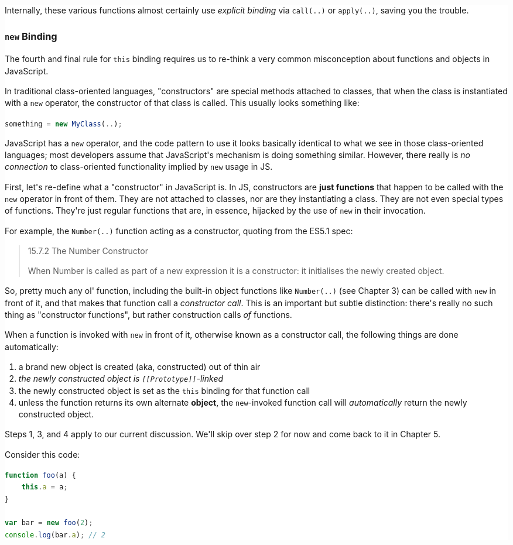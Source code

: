 Internally, these various functions almost certainly use _explicit binding_ via `call(..)` or `apply(..)`, saving you the trouble.

### `new` Binding

The fourth and final rule for `this` binding requires us to re-think a very common misconception about functions and objects in JavaScript.

In traditional class-oriented languages, "constructors" are special methods attached to classes, that when the class is instantiated with a `new` operator, the constructor of that class is called. This usually looks something like:

```js
something = new MyClass(..);
```

JavaScript has a `new` operator, and the code pattern to use it looks basically identical to what we see in those class-oriented languages; most developers assume that JavaScript's mechanism is doing something similar. However, there really is _no connection_ to class-oriented functionality implied by `new` usage in JS.

First, let's re-define what a "constructor" in JavaScript is. In JS, constructors are **just functions** that happen to be called with the `new` operator in front of them. They are not attached to classes, nor are they instantiating a class. They are not even special types of functions. They're just regular functions that are, in essence, hijacked by the use of `new` in their invocation.

For example, the `Number(..)` function acting as a constructor, quoting from the ES5.1 spec:

> 15.7.2 The Number Constructor
>
> When Number is called as part of a new expression it is a constructor: it initialises the newly created object.

So, pretty much any ol' function, including the built-in object functions like `Number(..)` (see Chapter 3) can be called with `new` in front of it, and that makes that function call a _constructor call_. This is an important but subtle distinction: there's really no such thing as "constructor functions", but rather construction calls _of_ functions.

When a function is invoked with `new` in front of it, otherwise known as a constructor call, the following things are done automatically:

1. a brand new object is created (aka, constructed) out of thin air
2. _the newly constructed object is `[[Prototype]]`-linked_
3. the newly constructed object is set as the `this` binding for that function call
4. unless the function returns its own alternate **object**, the `new`-invoked function call will _automatically_ return the newly constructed object.

Steps 1, 3, and 4 apply to our current discussion. We'll skip over step 2 for now and come back to it in Chapter 5.

Consider this code:

```js
function foo(a) {
	this.a = a;
}

var bar = new foo(2);
console.log(bar.a); // 2
```
